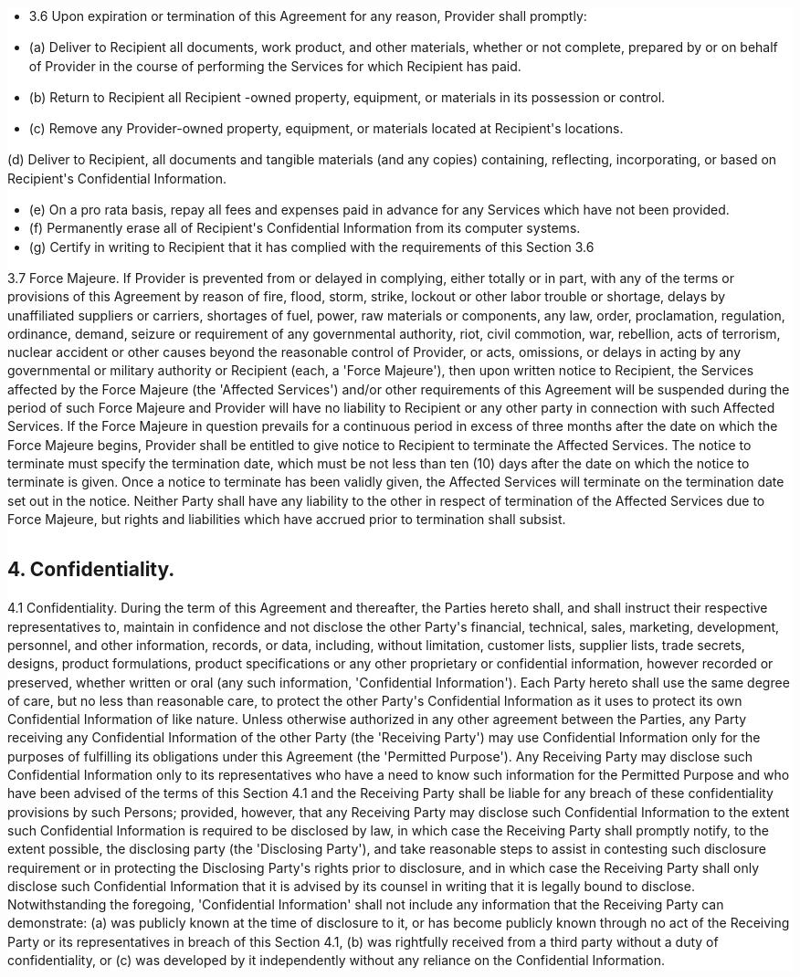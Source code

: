 - 3.6 Upon expiration or termination of this Agreement for any reason, Provider shall promptly:
- (a) Deliver to Recipient all documents, work product, and other materials, whether or not complete, prepared by or on behalf of Provider in the course of performing the Services for which Recipient has paid.
- (b) Return to Recipient all Recipient -owned property, equipment, or materials in its possession or control.

- (c) Remove any Provider-owned property, equipment, or materials located at Recipient's locations.

(d) Deliver to Recipient, all documents and tangible materials (and any copies) containing, reflecting, incorporating, or based on Recipient's Confidential Information.

- (e) On a pro rata basis, repay all fees and expenses paid in advance for any Services which have not been provided.
- (f) Permanently erase all of Recipient's Confidential Information from its computer systems.
- (g) Certify in writing to Recipient that it has complied with the requirements of this Section 3.6

3.7 Force Majeure. If Provider is prevented from or delayed in complying, either totally or in part, with any of the terms or provisions of this Agreement by reason of fire, flood, storm, strike, lockout or other labor trouble or shortage, delays by unaffiliated suppliers or carriers, shortages of fuel, power, raw materials or components, any law, order, proclamation, regulation, ordinance, demand, seizure or requirement of any governmental authority, riot, civil commotion, war, rebellion, acts of terrorism, nuclear accident or other causes beyond the reasonable control of Provider, or acts, omissions, or delays in acting by any governmental or military authority or Recipient (each, a 'Force Majeure'), then upon written notice to Recipient, the Services affected by the Force Majeure (the 'Affected Services') and/or other requirements of this Agreement will be suspended during the period of such Force Majeure and Provider will have no liability to Recipient or any other party in connection with such Affected Services. If the Force Majeure in question prevails for a continuous period in excess of three months after the date on which the Force Majeure begins, Provider shall be entitled to give notice to Recipient to terminate the Affected Services. The notice to terminate must specify the termination date, which must be not less than ten (10) days after the date on which the notice to terminate is given. Once a notice to terminate has been validly given, the Affected Services will terminate on the termination date set out in the notice. Neither Party shall have any liability to the other in respect of termination of the Affected Services due to Force Majeure, but rights and liabilities which have accrued prior to termination shall subsist.

## 4. Confidentiality.

4.1  Confidentiality. During the term of this Agreement and thereafter, the Parties hereto shall, and shall instruct their respective representatives to, maintain in confidence and not disclose the other Party's financial, technical, sales, marketing, development, personnel, and other information, records, or data, including, without limitation, customer lists, supplier lists, trade secrets, designs, product formulations, product specifications or any other proprietary or confidential information, however recorded or preserved, whether written or oral (any such information, 'Confidential Information'). Each Party hereto shall use the same degree of care, but no less than reasonable care, to protect the other Party's Confidential Information as it uses to protect its own Confidential Information of like nature. Unless otherwise authorized in any other agreement between the Parties, any Party receiving any Confidential Information of the other Party (the 'Receiving Party') may use Confidential Information only for the purposes of fulfilling its obligations under this Agreement (the 'Permitted Purpose'). Any Receiving Party may disclose such Confidential Information only to its representatives who have a need to know such information for the Permitted Purpose and who have been advised of the terms of this Section 4.1 and the Receiving Party shall be liable for any breach of these confidentiality provisions by such Persons; provided, however, that any Receiving Party may disclose such Confidential Information to the extent such Confidential Information is required to be disclosed by law, in which case the Receiving Party shall promptly notify, to the extent possible, the disclosing party (the 'Disclosing Party'), and take reasonable steps to assist in contesting such disclosure requirement or in protecting the Disclosing Party's rights prior to disclosure, and in which case the Receiving Party shall only disclose such Confidential Information that it is advised by its counsel in writing that it is legally bound to disclose. Notwithstanding the foregoing, 'Confidential Information' shall not include any information that the Receiving Party can demonstrate: (a) was publicly known at the time of disclosure to it, or has become publicly known through no act of the Receiving Party or its representatives in breach of this Section 4.1, (b) was rightfully received from a third party without a duty of confidentiality, or (c) was developed by it independently without any reliance on the Confidential Information.
